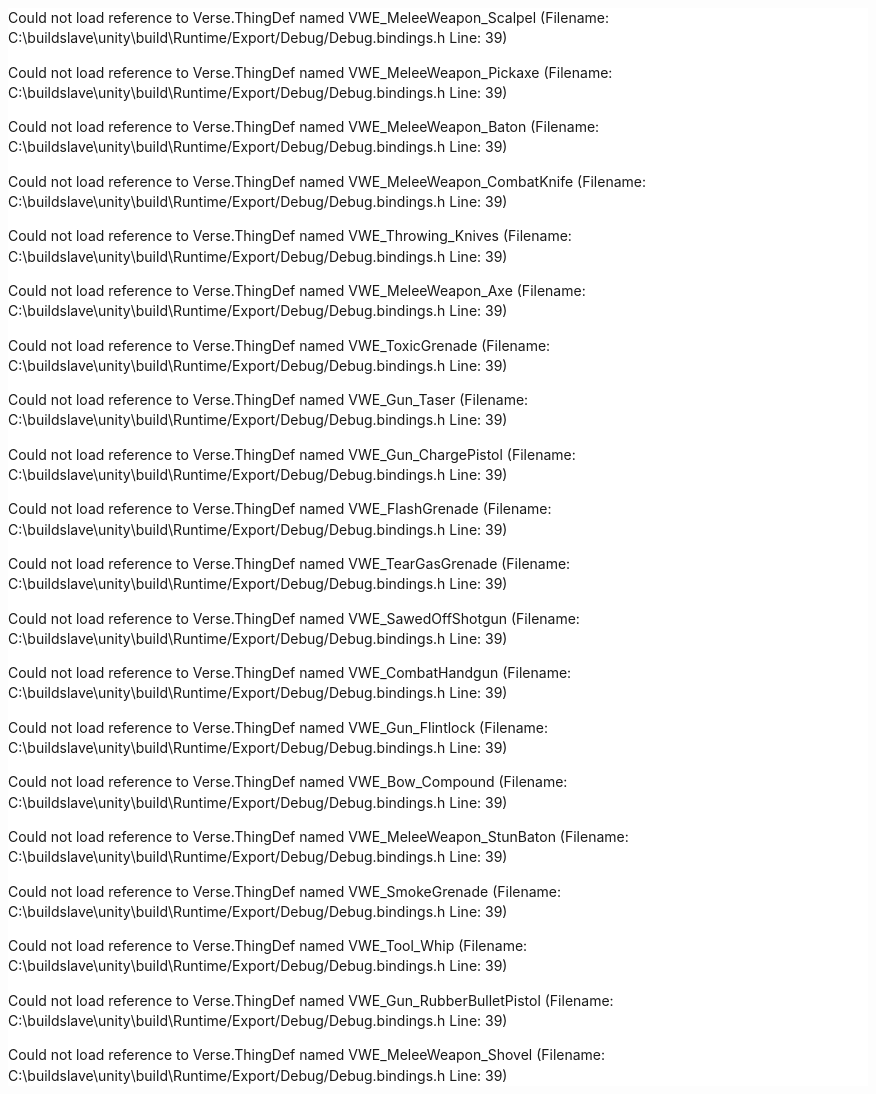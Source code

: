 Could not load reference to Verse.ThingDef named VWE_MeleeWeapon_Scalpel 
(Filename: C:\buildslave\unity\build\Runtime/Export/Debug/Debug.bindings.h Line: 39)

Could not load reference to Verse.ThingDef named VWE_MeleeWeapon_Pickaxe 
(Filename: C:\buildslave\unity\build\Runtime/Export/Debug/Debug.bindings.h Line: 39)

Could not load reference to Verse.ThingDef named VWE_MeleeWeapon_Baton 
(Filename: C:\buildslave\unity\build\Runtime/Export/Debug/Debug.bindings.h Line: 39)

Could not load reference to Verse.ThingDef named VWE_MeleeWeapon_CombatKnife 
(Filename: C:\buildslave\unity\build\Runtime/Export/Debug/Debug.bindings.h Line: 39)

Could not load reference to Verse.ThingDef named VWE_Throwing_Knives 
(Filename: C:\buildslave\unity\build\Runtime/Export/Debug/Debug.bindings.h Line: 39)

Could not load reference to Verse.ThingDef named VWE_MeleeWeapon_Axe 
(Filename: C:\buildslave\unity\build\Runtime/Export/Debug/Debug.bindings.h Line: 39)

Could not load reference to Verse.ThingDef named VWE_ToxicGrenade 
(Filename: C:\buildslave\unity\build\Runtime/Export/Debug/Debug.bindings.h Line: 39)

Could not load reference to Verse.ThingDef named VWE_Gun_Taser 
(Filename: C:\buildslave\unity\build\Runtime/Export/Debug/Debug.bindings.h Line: 39)

Could not load reference to Verse.ThingDef named VWE_Gun_ChargePistol 
(Filename: C:\buildslave\unity\build\Runtime/Export/Debug/Debug.bindings.h Line: 39)

Could not load reference to Verse.ThingDef named VWE_FlashGrenade 
(Filename: C:\buildslave\unity\build\Runtime/Export/Debug/Debug.bindings.h Line: 39)

Could not load reference to Verse.ThingDef named VWE_TearGasGrenade 
(Filename: C:\buildslave\unity\build\Runtime/Export/Debug/Debug.bindings.h Line: 39)

Could not load reference to Verse.ThingDef named VWE_SawedOffShotgun 
(Filename: C:\buildslave\unity\build\Runtime/Export/Debug/Debug.bindings.h Line: 39)

Could not load reference to Verse.ThingDef named VWE_CombatHandgun 
(Filename: C:\buildslave\unity\build\Runtime/Export/Debug/Debug.bindings.h Line: 39)

Could not load reference to Verse.ThingDef named VWE_Gun_Flintlock 
(Filename: C:\buildslave\unity\build\Runtime/Export/Debug/Debug.bindings.h Line: 39)

Could not load reference to Verse.ThingDef named VWE_Bow_Compound 
(Filename: C:\buildslave\unity\build\Runtime/Export/Debug/Debug.bindings.h Line: 39)

Could not load reference to Verse.ThingDef named VWE_MeleeWeapon_StunBaton 
(Filename: C:\buildslave\unity\build\Runtime/Export/Debug/Debug.bindings.h Line: 39)

Could not load reference to Verse.ThingDef named VWE_SmokeGrenade 
(Filename: C:\buildslave\unity\build\Runtime/Export/Debug/Debug.bindings.h Line: 39)

Could not load reference to Verse.ThingDef named VWE_Tool_Whip 
(Filename: C:\buildslave\unity\build\Runtime/Export/Debug/Debug.bindings.h Line: 39)

Could not load reference to Verse.ThingDef named VWE_Gun_RubberBulletPistol 
(Filename: C:\buildslave\unity\build\Runtime/Export/Debug/Debug.bindings.h Line: 39)

Could not load reference to Verse.ThingDef named VWE_MeleeWeapon_Shovel 
(Filename: C:\buildslave\unity\build\Runtime/Export/Debug/Debug.bindings.h Line: 39)
